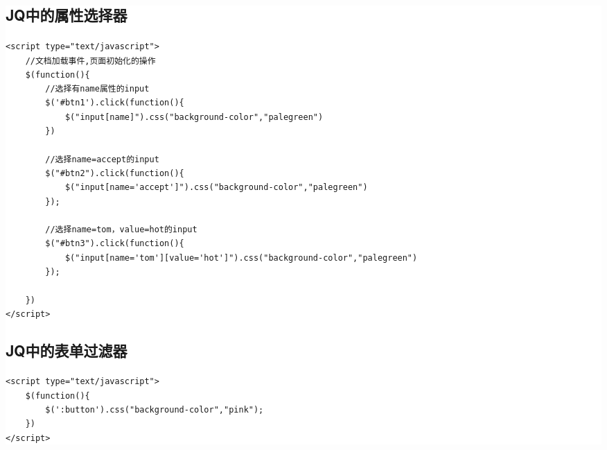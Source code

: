 ## JQ中的属性选择器

```
<script type="text/javascript">
    //文档加载事件,页面初始化的操作
    $(function(){
        //选择有name属性的input
        $('#btn1').click(function(){
            $("input[name]").css("background-color","palegreen")
        })
        
        //选择name=accept的input
        $("#btn2").click(function(){
            $("input[name='accept']").css("background-color","palegreen")
        });
        
        //选择name=tom，value=hot的input
        $("#btn3").click(function(){
            $("input[name='tom'][value='hot']").css("background-color","palegreen")
        });
        
    })
</script>
```

## JQ中的表单过滤器

```
<script type="text/javascript">
    $(function(){
        $(':button').css("background-color","pink");
    })
</script>
```
